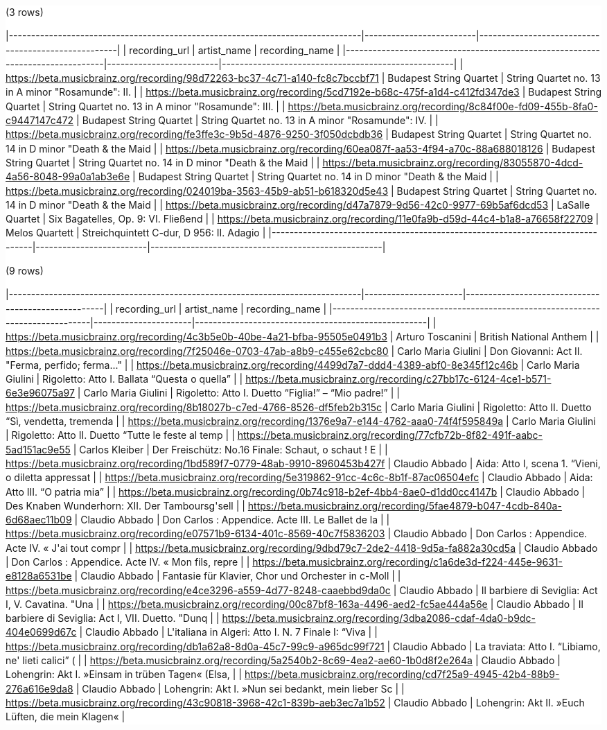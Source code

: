 (3 rows)

|-------------------------------------------------------------------------------|-------------------------|----------------------------------------------------|
|                                 recording_url                                 |       artist_name       |                   recording_name                   |
|-------------------------------------------------------------------------------|-------------------------|----------------------------------------------------|
| <https://beta.musicbrainz.org/recording/98d72263-bc37-4c71-a140-fc8c7bccbf71> | Budapest String Quartet | String Quartet no. 13 in A minor "Rosamunde": II.  |
| <https://beta.musicbrainz.org/recording/5cd7192e-b68c-475f-a1d4-c412fd347de3> | Budapest String Quartet | String Quartet no. 13 in A minor "Rosamunde": III. |
| <https://beta.musicbrainz.org/recording/8c84f00e-fd09-455b-8fa0-c9447147c472> | Budapest String Quartet | String Quartet no. 13 in A minor "Rosamunde": IV.  |
| <https://beta.musicbrainz.org/recording/fe3ffe3c-9b5d-4876-9250-3f050dcbdb36> | Budapest String Quartet | String Quartet no. 14 in D minor "Death & the Maid |
| <https://beta.musicbrainz.org/recording/60ea087f-aa53-4f94-a70c-88a688018126> | Budapest String Quartet | String Quartet no. 14 in D minor "Death & the Maid |
| <https://beta.musicbrainz.org/recording/83055870-4dcd-4a56-8048-99a0a1ab3e6e> | Budapest String Quartet | String Quartet no. 14 in D minor "Death & the Maid |
| <https://beta.musicbrainz.org/recording/024019ba-3563-45b9-ab51-b618320d5e43> | Budapest String Quartet | String Quartet no. 14 in D minor "Death & the Maid |
| <https://beta.musicbrainz.org/recording/d47a7879-9d56-42c0-9977-69b5af6dcd53> | LaSalle Quartet         | Six Bagatelles, Op. 9: VI. Fließend                |
| <https://beta.musicbrainz.org/recording/11e0fa9b-d59d-44c4-b1a8-a76658f22709> | Melos Quartett          | Streichquintett C-dur, D 956: II. Adagio           |
|-------------------------------------------------------------------------------|-------------------------|----------------------------------------------------|

(9 rows)

|-------------------------------------------------------------------------------|----------------------|----------------------------------------------------|
|                                 recording_url                                 |     artist_name      |                   recording_name                   |
|-------------------------------------------------------------------------------|----------------------|----------------------------------------------------|
| <https://beta.musicbrainz.org/recording/4c3b5e0b-40be-4a21-bfba-95505e0491b3> | Arturo Toscanini     | British National Anthem                            |
| <https://beta.musicbrainz.org/recording/7f25046e-0703-47ab-a8b9-c455e62cbc80> | Carlo Maria Giulini  | Don Giovanni: Act II. "Ferma, perfido; ferma..."   |
| <https://beta.musicbrainz.org/recording/4499d7a7-ddd4-4389-abf0-8e345f12c46b> | Carlo Maria Giulini  | Rigoletto: Atto I. Ballata “Questa o quella”       |
| <https://beta.musicbrainz.org/recording/c27bb17c-6124-4ce1-b571-6e3e96075a97> | Carlo Maria Giulini  | Rigoletto: Atto I. Duetto “Figlia!” – “Mio padre!” |
| <https://beta.musicbrainz.org/recording/8b18027b-c7ed-4766-8526-df5feb2b315c> | Carlo Maria Giulini  | Rigoletto: Atto II. Duetto “Sì, vendetta, tremenda |
| <https://beta.musicbrainz.org/recording/1376e9a7-e144-4762-aaa0-74f4f595849a> | Carlo Maria Giulini  | Rigoletto: Atto II. Duetto “Tutte le feste al temp |
| <https://beta.musicbrainz.org/recording/77cfb72b-8f82-491f-aabc-5ad151ac9e55> | Carlos Kleiber       | Der Freischütz: No.16 Finale: Schaut, o schaut ! E |
| <https://beta.musicbrainz.org/recording/1bd589f7-0779-48ab-9910-8960453b427f> | Claudio Abbado       | Aida: Atto I, scena 1. “Vieni, o diletta appressat |
| <https://beta.musicbrainz.org/recording/5e319862-91cc-4c6c-8b1f-87ac06504efc> | Claudio Abbado       | Aida: Atto III. “O patria mia”                     |
| <https://beta.musicbrainz.org/recording/0b74c918-b2ef-4bb4-8ae0-d1dd0cc4147b> | Claudio Abbado       | Des Knaben Wunderhorn: XII. Der Tamboursg'sell     |
| <https://beta.musicbrainz.org/recording/5fae4879-b047-4cdb-840a-6d68aec11b09> | Claudio Abbado       | Don Carlos : Appendice. Acte III. Le Ballet de la  |
| <https://beta.musicbrainz.org/recording/e07571b9-6134-401c-8569-40c7f5836203> | Claudio Abbado       | Don Carlos : Appendice. Acte IV. « J'ai tout compr |
| <https://beta.musicbrainz.org/recording/9dbd79c7-2de2-4418-9d5a-fa882a30cd5a> | Claudio Abbado       | Don Carlos : Appendice. Acte IV. « Mon fils, repre |
| <https://beta.musicbrainz.org/recording/c1a6de3d-f224-445e-9631-e8128a6531be> | Claudio Abbado       | Fantasie für Klavier, Chor und Orchester in c-Moll |
| <https://beta.musicbrainz.org/recording/e4ce3296-a559-4d77-8248-caaebbd9da0c> | Claudio Abbado       | Il barbiere di Seviglia: Act I, V. Cavatina. "Una  |
| <https://beta.musicbrainz.org/recording/00c87bf8-163a-4496-aed2-fc5ae444a56e> | Claudio Abbado       | Il barbiere di Seviglia: Act I, VII. Duetto. "Dunq |
| <https://beta.musicbrainz.org/recording/3dba2086-cdaf-4da0-b9dc-404e0699d67c> | Claudio Abbado       | L'italiana in Algeri: Atto I. N. 7 Finale I: “Viva |
| <https://beta.musicbrainz.org/recording/db1a62a8-8d0a-45c7-99c9-a965dc99f721> | Claudio Abbado       | La traviata: Atto I. “Libiamo, ne' lieti calici” ( |
| <https://beta.musicbrainz.org/recording/5a2540b2-8c69-4ea2-ae60-1b0d8f2e264a> | Claudio Abbado       | Lohengrin: Akt I. »Einsam in trüben Tagen« (Elsa,  |
| <https://beta.musicbrainz.org/recording/cd7f25a9-4945-42b4-88b9-276a616e9da8> | Claudio Abbado       | Lohengrin: Akt I. »Nun sei bedankt, mein lieber Sc |
| <https://beta.musicbrainz.org/recording/43c90818-3968-42c1-839b-aeb3ec7a1b52> | Claudio Abbado       | Lohengrin: Akt II. »Euch Lüften, die mein Klagen«  |